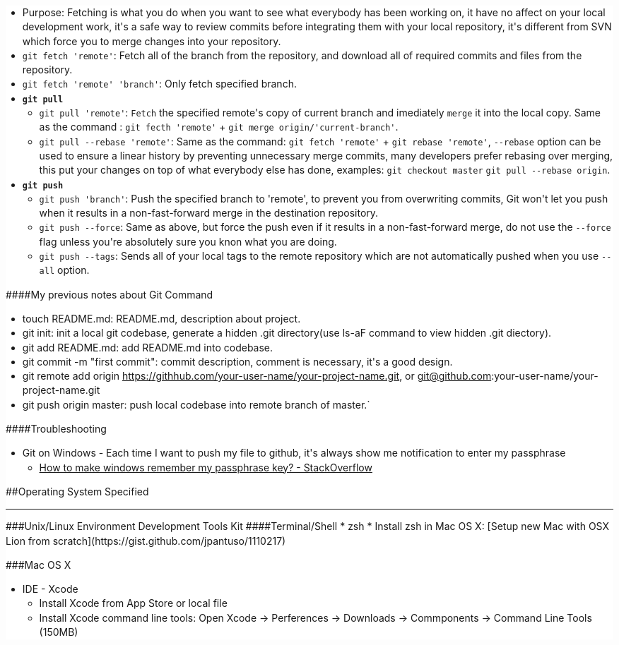   *  Purpose: Fetching is what you do when you want to see what everybody has been working on, it have no affect on your local development work, it's a safe way to review commits before integrating them with your local repository, it's different from SVN which force you to merge changes into your repository.
  * `git fetch 'remote'`: Fetch all of the branch from the repository, and download all of required commits and files from the repository.
  * `git fetch 'remote' 'branch'`: Only fetch specified branch.
* __`git pull`__
  * `git pull 'remote'`: `Fetch` the specified remote's copy of current branch and imediately `merge` it into the local copy. Same as the command : `git fecth 'remote'` + `git merge origin/'current-branch'`.
  * `git pull --rebase 'remote'`: Same as the command: `git fetch 'remote'` + `git rebase 'remote'`, `--rebase` option can be used to ensure a linear history by preventing unnecessary merge commits, many developers prefer rebasing over merging, this put your changes on top of what everybody else has done, examples: `git checkout master` `git pull --rebase origin`.
* __`git push`__
  * `git push 'branch'`: Push the specified branch to 'remote', to prevent you from overwriting commits, Git won't let you push when it results in a non-fast-forward merge in the destination repository.
  * `git push --force`: Same as above, but force the push even if it results in a non-fast-forward merge, do not use the `--force` flag unless you're absolutely sure you knon what you are doing.
  * `git push --tags`: Sends all of your local tags to the remote repository which are not automatically pushed when you use `--all` option.

####My previous notes about Git Command
* touch README.md: README.md, description about project.
* git init: init a local git codebase, generate a hidden .git directory(use ls-aF command to view hidden .git diectory).
* git add README.md: add README.md into codebase.
* git commit -m "first commit": commit description, comment is necessary, it's a good design.
* git remote add origin https://githhub.com/your-user-name/your-project-name.git, or git@github.com:your-user-name/your-project-name.git
* git push origin master: push local codebase into remote branch of master.`

####Troubleshooting
* Git on Windows - Each time I want to push my file to github, it's always show me notification to enter my passphrase
  * [How to make windows remember my passphrase key? - StackOverflow](http://stackoverflow.com/questions/8518515/how-to-make-windows-remember-my-passphrase-key)




##Operating System Specified
<hr>
###Unix/Linux Environment Development Tools Kit
####Terminal/Shell
* zsh
  * Install zsh in Mac OS X: [Setup new Mac with OSX Lion from scratch](https://gist.github.com/jpantuso/1110217)



###Mac OS X
* IDE - Xcode
  * Install Xcode from App Store or local file
  * Install Xcode command line tools: Open Xcode -> Perferences -> Downloads -> Commponents -> Command Line Tools (150MB)
